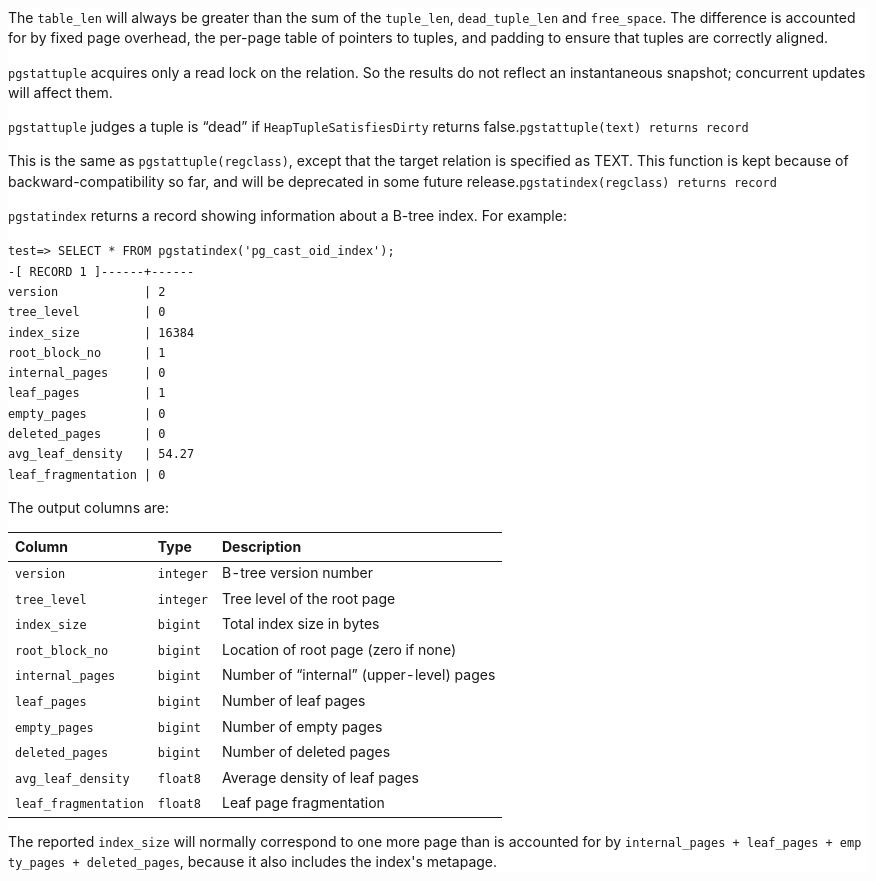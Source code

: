 The `table_len` will always be greater than the sum of the `tuple_len`, `dead_tuple_len` and `free_space`. The difference is accounted for by fixed page overhead, the per-page table of pointers to tuples, and padding to ensure that tuples are correctly aligned.

`pgstattuple` acquires only a read lock on the relation. So the results do not reflect an instantaneous snapshot; concurrent updates will affect them.

`pgstattuple` judges a tuple is “dead” if `HeapTupleSatisfiesDirty` returns false.`pgstattuple(text) returns record`

This is the same as `pgstattuple(regclass)`, except that the target relation is specified as TEXT. This function is kept because of backward-compatibility so far, and will be deprecated in some future release.`pgstatindex(regclass) returns record`

`pgstatindex` returns a record showing information about a B-tree index. For example:

```text
test=> SELECT * FROM pgstatindex('pg_cast_oid_index');
-[ RECORD 1 ]------+------
version            | 2
tree_level         | 0
index_size         | 16384
root_block_no      | 1
internal_pages     | 0
leaf_pages         | 1
empty_pages        | 0
deleted_pages      | 0
avg_leaf_density   | 54.27
leaf_fragmentation | 0
```

The output columns are:

| Column | Type | Description |
| :--- | :--- | :--- |
| `version` | `integer` | B-tree version number |
| `tree_level` | `integer` | Tree level of the root page |
| `index_size` | `bigint` | Total index size in bytes |
| `root_block_no` | `bigint` | Location of root page \(zero if none\) |
| `internal_pages` | `bigint` | Number of “internal” \(upper-level\) pages |
| `leaf_pages` | `bigint` | Number of leaf pages |
| `empty_pages` | `bigint` | Number of empty pages |
| `deleted_pages` | `bigint` | Number of deleted pages |
| `avg_leaf_density` | `float8` | Average density of leaf pages |
| `leaf_fragmentation` | `float8` | Leaf page fragmentation |

The reported `index_size` will normally correspond to one more page than is accounted for by `internal_pages + leaf_pages + empty_pages + deleted_pages`, because it also includes the index's metapage.
